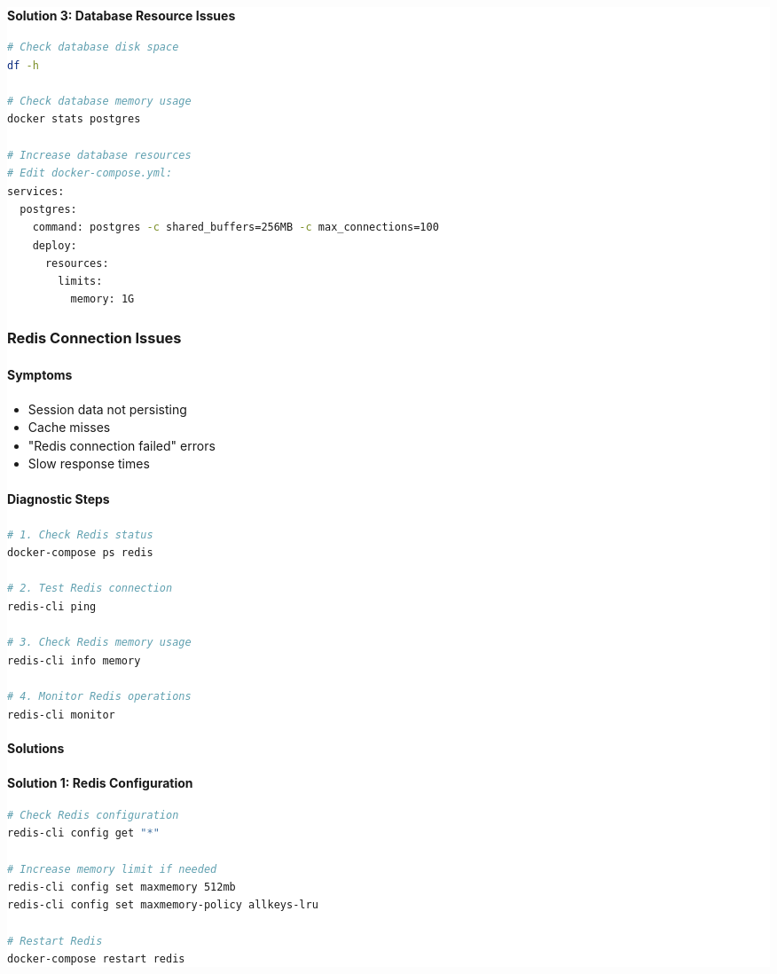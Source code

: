 **Solution 3: Database Resource Issues**
```bash
# Check database disk space
df -h

# Check database memory usage
docker stats postgres

# Increase database resources
# Edit docker-compose.yml:
services:
  postgres:
    command: postgres -c shared_buffers=256MB -c max_connections=100
    deploy:
      resources:
        limits:
          memory: 1G
```

### Redis Connection Issues

#### Symptoms
- Session data not persisting
- Cache misses
- "Redis connection failed" errors
- Slow response times

#### Diagnostic Steps
```bash
# 1. Check Redis status
docker-compose ps redis

# 2. Test Redis connection
redis-cli ping

# 3. Check Redis memory usage
redis-cli info memory

# 4. Monitor Redis operations
redis-cli monitor
```

#### Solutions

**Solution 1: Redis Configuration**
```bash
# Check Redis configuration
redis-cli config get "*"

# Increase memory limit if needed
redis-cli config set maxmemory 512mb
redis-cli config set maxmemory-policy allkeys-lru

# Restart Redis
docker-compose restart redis
```
